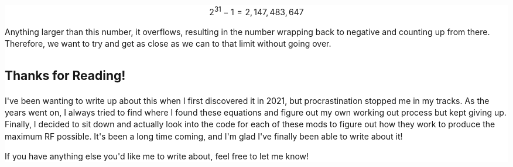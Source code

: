 $$
2^{31}-1 = 2,147,483,647
$$

Anything larger than this number, it overflows, resulting in the number wrapping back to negative and counting up from there. Therefore, we want to try and get as close as we can to that limit without going over.

[^1]: [Binnie's Wiki article on the Electrical Stimultor](https://binnie.mods.wiki/wiki/Electrical_Stimulator)
[^2]: [Source code showing the RF rate of the energy bee](https://github.com/rwtema/Careerbees/blob/master/src/main/java/com/rwtema/careerbees/effects/EffectPower.java#L63)
[^3]: [Source code showing how bee speed is calculated](https://github.com/rwtema/Careerbees/blob/master/src/main/java/com/rwtema/careerbees/effects/EffectBase.java#L78)
[^4]: [Source code showing how the modifiers are calculated](https://github.com/ForestryMC/ForestryMC/blob/mc-1.12/src/main/java/forestry/apiculture/BeeHousingModifier.java#L54)

## Thanks for Reading!

I've been wanting to write up about this when I first discovered it in 2021, but procrastination stopped me in my tracks. As the years went on, I always tried to find where I found these equations and figure out my own working out process but kept giving up. Finally, I decided to sit down and actually look into the code for each of these mods to figure out how they work to produce the maximum RF possible. It's been a long time coming, and I'm glad I've finally been able to write about it!

If you have anything else you'd like me to write about, feel free to let me know!
